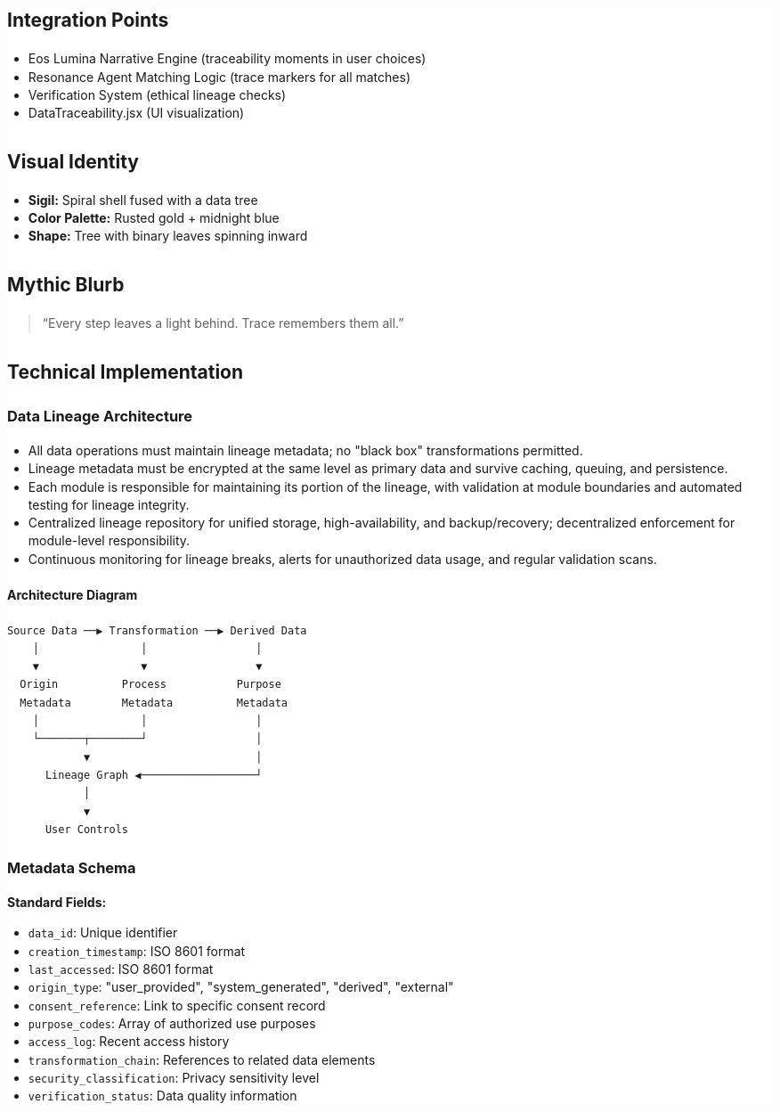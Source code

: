 ## Integration Points
- Eos Lumina Narrative Engine (traceability moments in user choices)
- Resonance Agent Matching Logic (trace markers for all matches)
- Verification System (ethical lineage checks)
- DataTraceability.jsx (UI visualization)

## Visual Identity
- **Sigil:** Spiral shell fused with a data tree
- **Color Palette:** Rusted gold + midnight blue
- **Shape:** Tree with binary leaves spinning inward

## Mythic Blurb
> “Every step leaves a light behind. Trace remembers them all.”

## Technical Implementation

### Data Lineage Architecture

- All data operations must maintain lineage metadata; no "black box" transformations permitted.
- Lineage metadata must be encrypted at the same level as primary data and survive caching, queuing, and persistence.
- Each module is responsible for maintaining its portion of the lineage, with validation at module boundaries and automated testing for lineage integrity.
- Centralized lineage repository for unified storage, high-availability, and backup/recovery; decentralized enforcement for module-level responsibility.
- Continuous monitoring for lineage breaks, alerts for unauthorized data usage, and regular validation scans.

#### Architecture Diagram

```
Source Data ──▶ Transformation ──▶ Derived Data
    │                │                 │
    ▼                ▼                 ▼
  Origin          Process           Purpose
  Metadata        Metadata          Metadata
    │                │                 │
    └───────┬────────┘                 │
            ▼                          │
      Lineage Graph ◀──────────────────┘
            │
            ▼
      User Controls
```

### Metadata Schema

**Standard Fields:**
- `data_id`: Unique identifier
- `creation_timestamp`: ISO 8601 format
- `last_accessed`: ISO 8601 format
- `origin_type`: "user_provided", "system_generated", "derived", "external"
- `consent_reference`: Link to specific consent record
- `purpose_codes`: Array of authorized use purposes
- `access_log`: Recent access history
- `transformation_chain`: References to related data elements
- `security_classification`: Privacy sensitivity level
- `verification_status`: Data quality information
